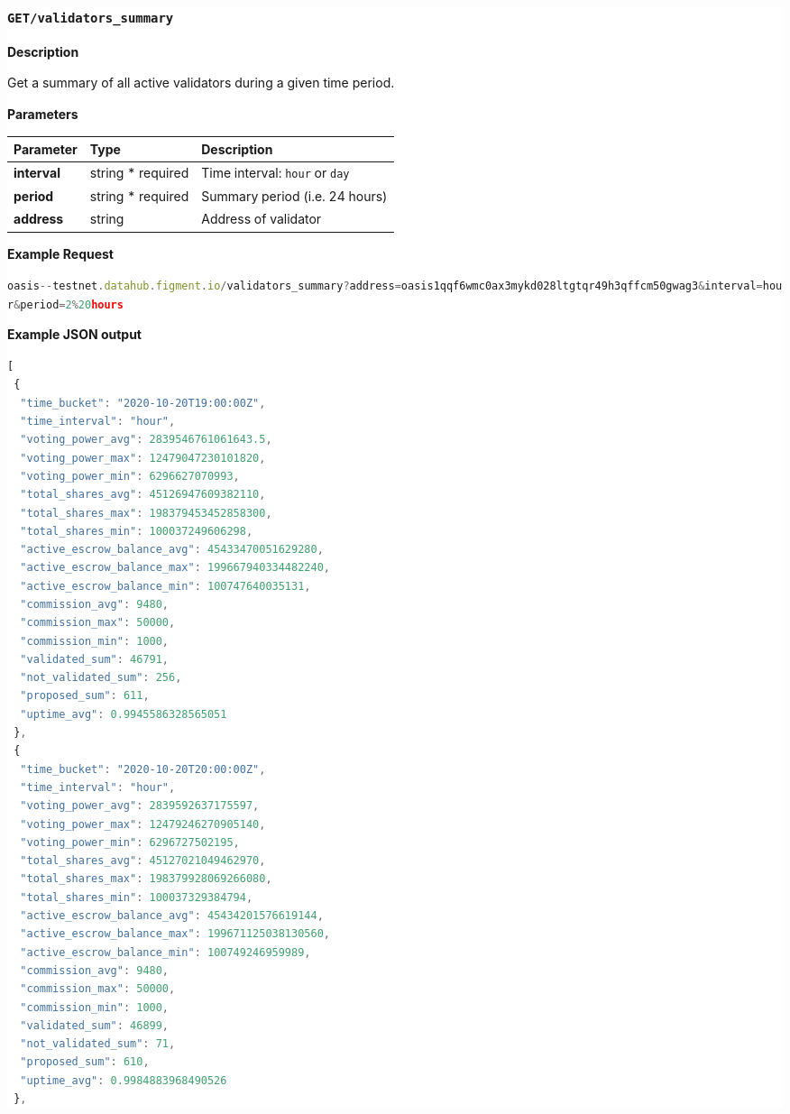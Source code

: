 ### `GET/validators_summary`

**Description**

Get a summary of all active validators during a given time period.

**Parameters**

| **Parameter** | Type | Description |
| :--- | :--- | :--- |
| **interval** | string \* required | Time interval: `hour` or  `day` |
| **period** | string \* required | Summary period \(i.e. 24 hours\) |
| **address** | string | Address of validator |

**Example Request**

```javascript
oasis--testnet.datahub.figment.io/validators_summary?address=oasis1qqf6wmc0ax3mykd028ltgtqr49h3qffcm50gwag3&interval=hour&period=2%20hours
```

**Example JSON output**

```javascript
[
 {
  "time_bucket": "2020-10-20T19:00:00Z",
  "time_interval": "hour",
  "voting_power_avg": 2839546761061643.5,
  "voting_power_max": 12479047230101820,
  "voting_power_min": 6296627070993,
  "total_shares_avg": 45126947609382110,
  "total_shares_max": 198379453452858300,
  "total_shares_min": 100037249606298,
  "active_escrow_balance_avg": 45433470051629280,
  "active_escrow_balance_max": 199667940334482240,
  "active_escrow_balance_min": 100747640035131,
  "commission_avg": 9480,
  "commission_max": 50000,
  "commission_min": 1000,
  "validated_sum": 46791,
  "not_validated_sum": 256,
  "proposed_sum": 611,
  "uptime_avg": 0.9945586328565051
 },
 {
  "time_bucket": "2020-10-20T20:00:00Z",
  "time_interval": "hour",
  "voting_power_avg": 2839592637175597,
  "voting_power_max": 12479246270905140,
  "voting_power_min": 6296727502195,
  "total_shares_avg": 45127021049462970,
  "total_shares_max": 198379928069266080,
  "total_shares_min": 100037329384794,
  "active_escrow_balance_avg": 45434201576619144,
  "active_escrow_balance_max": 199671125038130560,
  "active_escrow_balance_min": 100749246959989,
  "commission_avg": 9480,
  "commission_max": 50000,
  "commission_min": 1000,
  "validated_sum": 46899,
  "not_validated_sum": 71,
  "proposed_sum": 610,
  "uptime_avg": 0.9984883968490526
 },
```